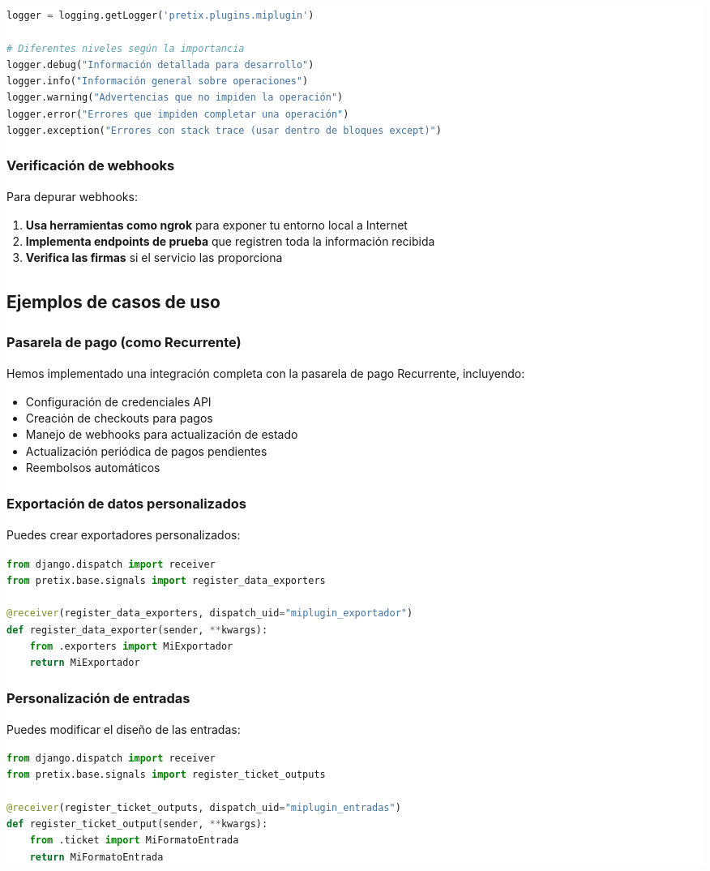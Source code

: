 ```python
logger = logging.getLogger('pretix.plugins.miplugin')

# Diferentes niveles según la importancia
logger.debug("Información detallada para desarrollo")
logger.info("Información general sobre operaciones")
logger.warning("Advertencias que no impiden la operación")
logger.error("Errores que impiden completar una operación")
logger.exception("Errores con stack trace (usar dentro de bloques except)")
```

### Verificación de webhooks

Para depurar webhooks:

1. **Usa herramientas como ngrok** para exponer tu entorno local a Internet
2. **Implementa endpoints de prueba** que registren toda la información recibida
3. **Verifica las firmas** si el servicio las proporciona

## Ejemplos de casos de uso

### Pasarela de pago (como Recurrente)

Hemos implementado una integración completa con la pasarela de pago Recurrente, incluyendo:

- Configuración de credenciales API
- Creación de checkouts para pagos
- Manejo de webhooks para actualización de estado
- Actualización periódica de pagos pendientes
- Reembolsos automáticos

### Exportación de datos personalizados

Puedes crear exportadores personalizados:

```python
from django.dispatch import receiver
from pretix.base.signals import register_data_exporters

@receiver(register_data_exporters, dispatch_uid="miplugin_exportador")
def register_data_exporter(sender, **kwargs):
    from .exporters import MiExportador
    return MiExportador
```

### Personalización de entradas

Puedes modificar el diseño de las entradas:

```python
from django.dispatch import receiver
from pretix.base.signals import register_ticket_outputs

@receiver(register_ticket_outputs, dispatch_uid="miplugin_entradas")
def register_ticket_output(sender, **kwargs):
    from .ticket import MiFormatoEntrada
    return MiFormatoEntrada
```
